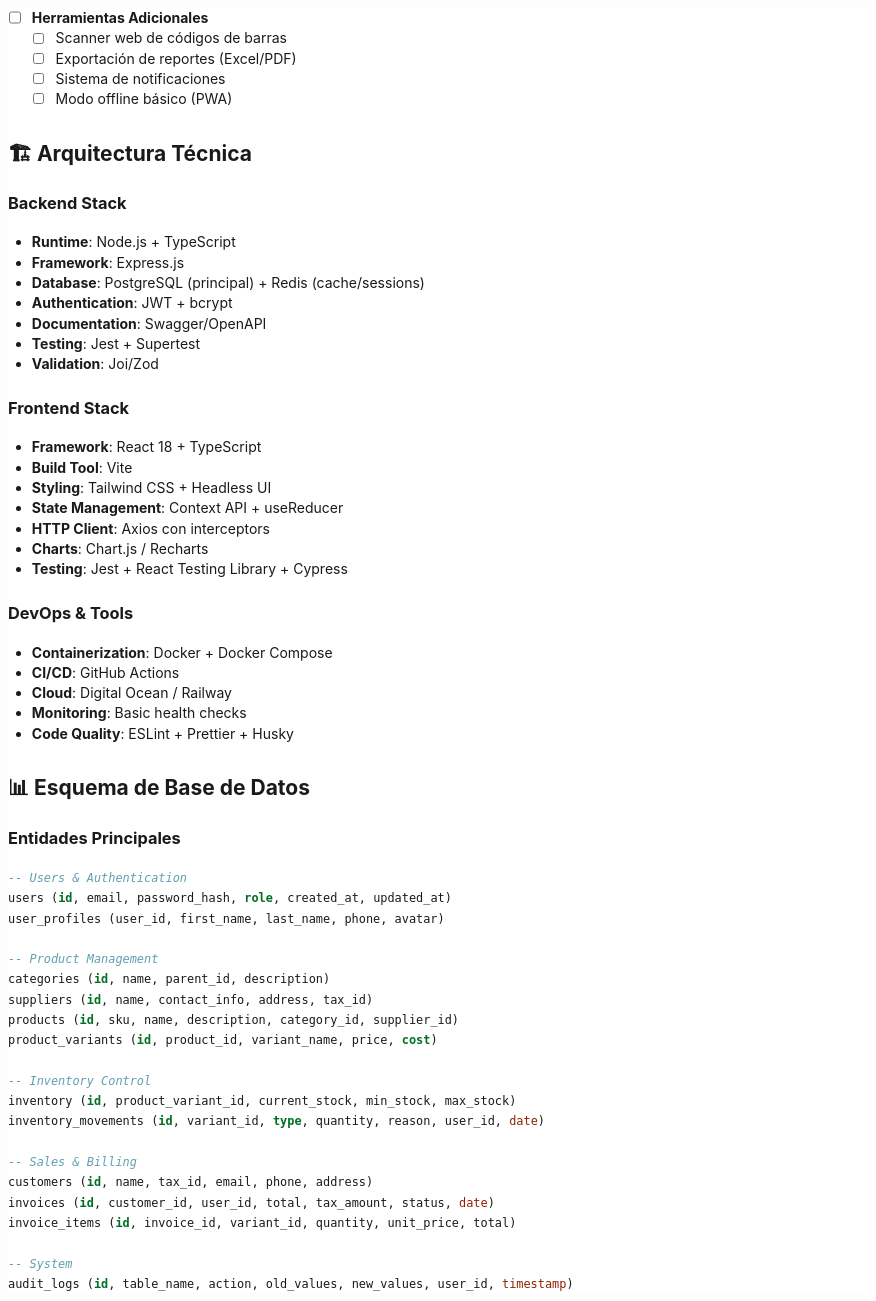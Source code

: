 - [ ] **Herramientas Adicionales**
  - [ ] Scanner web de códigos de barras
  - [ ] Exportación de reportes (Excel/PDF)
  - [ ] Sistema de notificaciones
  - [ ] Modo offline básico (PWA)

## 🏗️ Arquitectura Técnica

### Backend Stack
- **Runtime**: Node.js + TypeScript
- **Framework**: Express.js
- **Database**: PostgreSQL (principal) + Redis (cache/sessions)
- **Authentication**: JWT + bcrypt
- **Documentation**: Swagger/OpenAPI
- **Testing**: Jest + Supertest
- **Validation**: Joi/Zod

### Frontend Stack
- **Framework**: React 18 + TypeScript
- **Build Tool**: Vite
- **Styling**: Tailwind CSS + Headless UI
- **State Management**: Context API + useReducer
- **HTTP Client**: Axios con interceptors
- **Charts**: Chart.js / Recharts
- **Testing**: Jest + React Testing Library + Cypress

### DevOps & Tools
- **Containerization**: Docker + Docker Compose
- **CI/CD**: GitHub Actions
- **Cloud**: Digital Ocean / Railway
- **Monitoring**: Basic health checks
- **Code Quality**: ESLint + Prettier + Husky

## 📊 Esquema de Base de Datos

### Entidades Principales

```sql
-- Users & Authentication
users (id, email, password_hash, role, created_at, updated_at)
user_profiles (user_id, first_name, last_name, phone, avatar)

-- Product Management
categories (id, name, parent_id, description)
suppliers (id, name, contact_info, address, tax_id)
products (id, sku, name, description, category_id, supplier_id)
product_variants (id, product_id, variant_name, price, cost)

-- Inventory Control
inventory (id, product_variant_id, current_stock, min_stock, max_stock)
inventory_movements (id, variant_id, type, quantity, reason, user_id, date)

-- Sales & Billing  
customers (id, name, tax_id, email, phone, address)
invoices (id, customer_id, user_id, total, tax_amount, status, date)
invoice_items (id, invoice_id, variant_id, quantity, unit_price, total)

-- System
audit_logs (id, table_name, action, old_values, new_values, user_id, timestamp)
```
